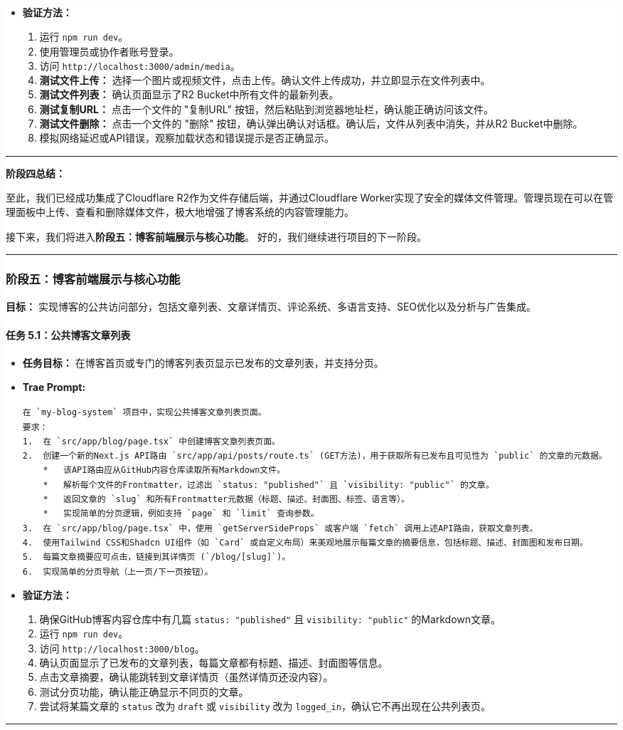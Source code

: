 * **验证方法：**
  
  1. 运行 `npm run dev`。
  2. 使用管理员或协作者账号登录。
  3. 访问 `http://localhost:3000/admin/media`。
  4. **测试文件上传：** 选择一个图片或视频文件，点击上传。确认文件上传成功，并立即显示在文件列表中。
  5. **测试文件列表：** 确认页面显示了R2 Bucket中所有文件的最新列表。
  6. **测试复制URL：** 点击一个文件的 "复制URL" 按钮，然后粘贴到浏览器地址栏，确认能正确访问该文件。
  7. **测试文件删除：** 点击一个文件的 "删除" 按钮，确认弹出确认对话框。确认后，文件从列表中消失，并从R2 Bucket中删除。
  8. 模拟网络延迟或API错误，观察加载状态和错误提示是否正确显示。

---

**阶段四总结：**

至此，我们已经成功集成了Cloudflare R2作为文件存储后端，并通过Cloudflare Worker实现了安全的媒体文件管理。管理员现在可以在管理面板中上传、查看和删除媒体文件，极大地增强了博客系统的内容管理能力。

接下来，我们将进入**阶段五：博客前端展示与核心功能**。
好的，我们继续进行项目的下一阶段。

---

### **阶段五：博客前端展示与核心功能**

**目标：** 实现博客的公共访问部分，包括文章列表、文章详情页、评论系统、多语言支持、SEO优化以及分析与广告集成。

#### **任务 5.1：公共博客文章列表**

* **任务目标：** 在博客首页或专门的博客列表页显示已发布的文章列表，并支持分页。

* **Trae Prompt:**
  
  ```
  在 `my-blog-system` 项目中，实现公共博客文章列表页面。
  要求：
  1.  在 `src/app/blog/page.tsx` 中创建博客文章列表页面。
  2.  创建一个新的Next.js API路由 `src/app/api/posts/route.ts` (GET方法)，用于获取所有已发布且可见性为 `public` 的文章的元数据。
      *   该API路由应从GitHub内容仓库读取所有Markdown文件。
      *   解析每个文件的Frontmatter，过滤出 `status: "published"` 且 `visibility: "public"` 的文章。
      *   返回文章的 `slug` 和所有Frontmatter元数据（标题、描述、封面图、标签、语言等）。
      *   实现简单的分页逻辑，例如支持 `page` 和 `limit` 查询参数。
  3.  在 `src/app/blog/page.tsx` 中，使用 `getServerSideProps` 或客户端 `fetch` 调用上述API路由，获取文章列表。
  4.  使用Tailwind CSS和Shadcn UI组件（如 `Card` 或自定义布局）来美观地展示每篇文章的摘要信息，包括标题、描述、封面图和发布日期。
  5.  每篇文章摘要应可点击，链接到其详情页 (`/blog/[slug]`)。
  6.  实现简单的分页导航（上一页/下一页按钮）。
  ```

* **验证方法：**
  
  1. 确保GitHub博客内容仓库中有几篇 `status: "published"` 且 `visibility: "public"` 的Markdown文章。
  2. 运行 `npm run dev`。
  3. 访问 `http://localhost:3000/blog`。
  4. 确认页面显示了已发布的文章列表，每篇文章都有标题、描述、封面图等信息。
  5. 点击文章摘要，确认能跳转到文章详情页（虽然详情页还没内容）。
  6. 测试分页功能，确认能正确显示不同页的文章。
  7. 尝试将某篇文章的 `status` 改为 `draft` 或 `visibility` 改为 `logged_in`，确认它不再出现在公共列表页。

---